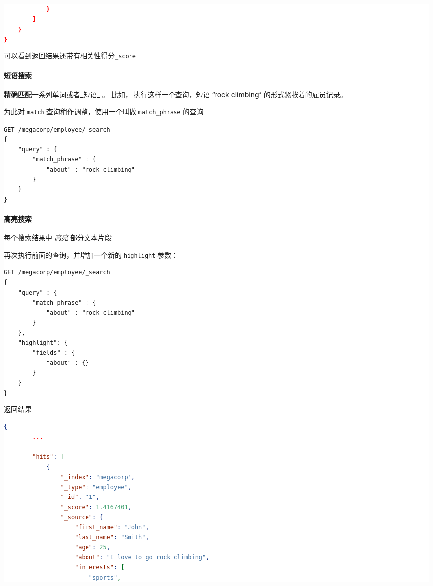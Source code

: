 ```json
            }
        ]
    }
}
```

可以看到返回结果还带有相关性得分`_score`



#### 短语搜索

**精确匹配**一系列单词或者_短语_ 。 比如， 执行这样一个查询，短语 “rock climbing” 的形式紧挨着的雇员记录。

为此对 `match` 查询稍作调整，使用一个叫做 `match_phrase` 的查询

```sense
GET /megacorp/employee/_search
{
    "query" : {
        "match_phrase" : {
            "about" : "rock climbing"
        }
    }
}
```



#### 高亮搜索

每个搜索结果中 *高亮* 部分文本片段

再次执行前面的查询，并增加一个新的 `highlight` 参数：

```sense
GET /megacorp/employee/_search
{
    "query" : {
        "match_phrase" : {
            "about" : "rock climbing"
        }
    },
    "highlight": {
        "fields" : {
            "about" : {}
        }
    }
}
```

返回结果

```json
{
		...
    
        "hits": [
            {
                "_index": "megacorp",
                "_type": "employee",
                "_id": "1",
                "_score": 1.4167401,
                "_source": {
                    "first_name": "John",
                    "last_name": "Smith",
                    "age": 25,
                    "about": "I love to go rock climbing",
                    "interests": [
                        "sports",
```